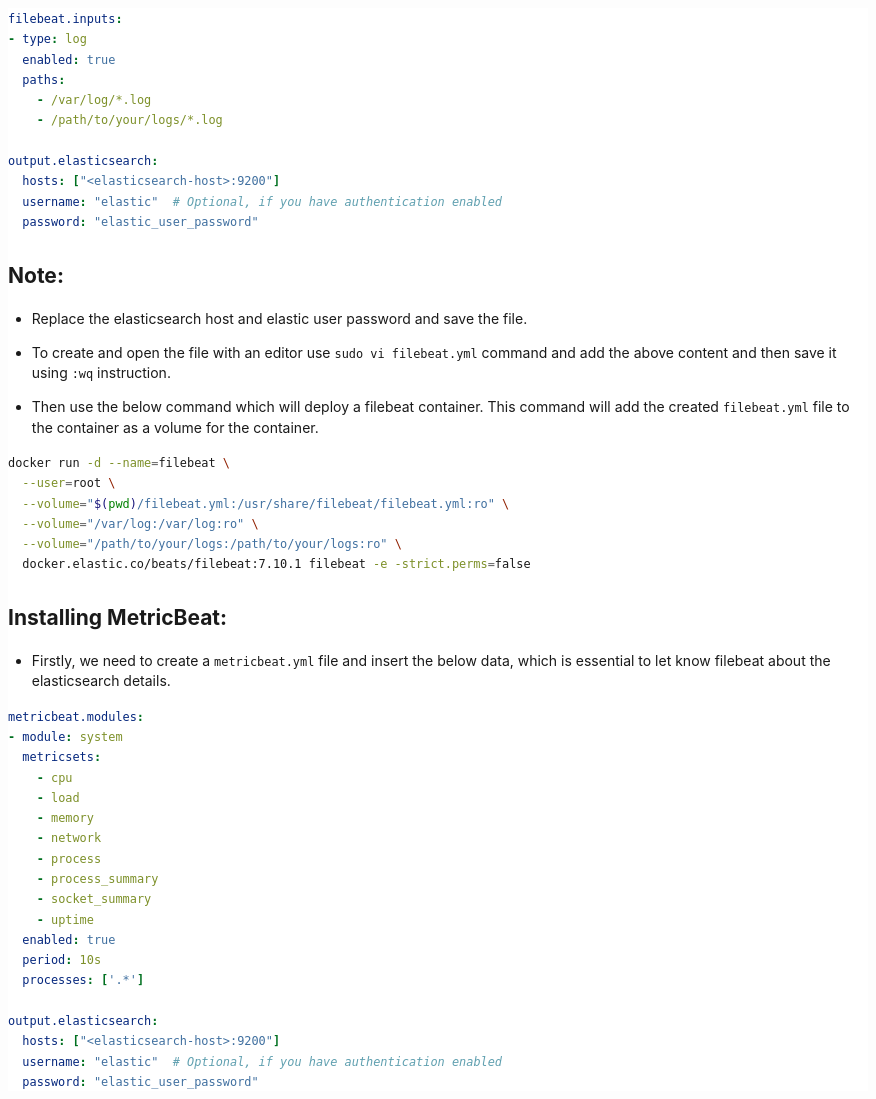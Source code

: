 ```yaml
filebeat.inputs:
- type: log
  enabled: true
  paths:
    - /var/log/*.log
    - /path/to/your/logs/*.log

output.elasticsearch:
  hosts: ["<elasticsearch-host>:9200"]
  username: "elastic"  # Optional, if you have authentication enabled
  password: "elastic_user_password"
```

Note:
----
* Replace the elasticsearch host and elastic user password and save the file.

* To create and open the file with an editor use `sudo vi filebeat.yml` command and add the above content and then save it using `:wq` instruction.


* Then use the below command which will deploy a filebeat container. This command will add the created `filebeat.yml` file to the container as a volume for the container.

```bash
docker run -d --name=filebeat \
  --user=root \
  --volume="$(pwd)/filebeat.yml:/usr/share/filebeat/filebeat.yml:ro" \
  --volume="/var/log:/var/log:ro" \
  --volume="/path/to/your/logs:/path/to/your/logs:ro" \
  docker.elastic.co/beats/filebeat:7.10.1 filebeat -e -strict.perms=false
```


**Installing MetricBeat:**
--------------------------

* Firstly, we need to create a `metricbeat.yml` file and insert the below data, which is essential to let know filebeat about the elasticsearch details.

```yaml
metricbeat.modules:
- module: system
  metricsets:
    - cpu
    - load
    - memory
    - network
    - process
    - process_summary
    - socket_summary
    - uptime
  enabled: true
  period: 10s
  processes: ['.*']

output.elasticsearch:
  hosts: ["<elasticsearch-host>:9200"]
  username: "elastic"  # Optional, if you have authentication enabled
  password: "elastic_user_password"
```
